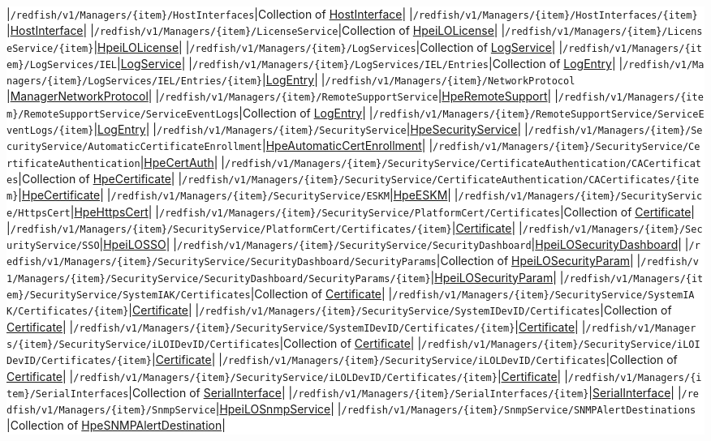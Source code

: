 |`/redfish/v1/Managers/{item}/HostInterfaces`|Collection of [HostInterface](../ilo6_other_resourcedefns152/#hostinterfacecollection)|
|`/redfish/v1/Managers/{item}/HostInterfaces/{item}`|[HostInterface](../ilo6_other_resourcedefns152/#hostinterface)|
|`/redfish/v1/Managers/{item}/LicenseService`|Collection of [HpeiLOLicense](../ilo6_hpe_resourcedefns152/#hpeilolicensecollection)|
|`/redfish/v1/Managers/{item}/LicenseService/{item}`|[HpeiLOLicense](../ilo6_hpe_resourcedefns152/#hpeilolicense)|
|`/redfish/v1/Managers/{item}/LogServices`|Collection of [LogService](../ilo6_other_resourcedefns152/#logservicecollection)|
|`/redfish/v1/Managers/{item}/LogServices/IEL`|[LogService](../ilo6_other_resourcedefns152/#logservice)|
|`/redfish/v1/Managers/{item}/LogServices/IEL/Entries`|Collection of [LogEntry](../ilo6_other_resourcedefns152/#logentrycollection)|
|`/redfish/v1/Managers/{item}/LogServices/IEL/Entries/{item}`|[LogEntry](../ilo6_other_resourcedefns152/#logentry)|
|`/redfish/v1/Managers/{item}/NetworkProtocol`|[ManagerNetworkProtocol](../ilo6_manager_resourcedefns152/#managernetworkprotocol)|
|`/redfish/v1/Managers/{item}/RemoteSupportService`|[HpeRemoteSupport](../ilo6_hpe_resourcedefns152/#hperemotesupport)|
|`/redfish/v1/Managers/{item}/RemoteSupportService/ServiceEventLogs`|Collection of [LogEntry](../ilo6_other_resourcedefns152/#logentrycollection)|
|`/redfish/v1/Managers/{item}/RemoteSupportService/ServiceEventLogs/{item}`|[LogEntry](../ilo6_other_resourcedefns152/#logentry)|
|`/redfish/v1/Managers/{item}/SecurityService`|[HpeSecurityService](../ilo6_hpe_resourcedefns152/#hpesecurityservice)|
|`/redfish/v1/Managers/{item}/SecurityService/AutomaticCertificateEnrollment`|[HpeAutomaticCertEnrollment](../ilo6_hpe_resourcedefns152/#hpeautomaticcertenrollment)|
|`/redfish/v1/Managers/{item}/SecurityService/CertificateAuthentication`|[HpeCertAuth](../ilo6_hpe_resourcedefns152/#hpecertauth)|
|`/redfish/v1/Managers/{item}/SecurityService/CertificateAuthentication/CACertificates`|Collection of [HpeCertificate](../ilo6_hpe_resourcedefns152/#hpecertificatecollection)|
|`/redfish/v1/Managers/{item}/SecurityService/CertificateAuthentication/CACertificates/{item}`|[HpeCertificate](../ilo6_hpe_resourcedefns152/#hpecertificate)|
|`/redfish/v1/Managers/{item}/SecurityService/ESKM`|[HpeESKM](../ilo6_hpe_resourcedefns152/#hpeeskm)|
|`/redfish/v1/Managers/{item}/SecurityService/HttpsCert`|[HpeHttpsCert](../ilo6_hpe_resourcedefns152/#hpehttpscert)|
|`/redfish/v1/Managers/{item}/SecurityService/PlatformCert/Certificates`|Collection of [Certificate](../ilo6_other_resourcedefns152/#certificatecollection)|
|`/redfish/v1/Managers/{item}/SecurityService/PlatformCert/Certificates/{item}`|[Certificate](../ilo6_other_resourcedefns152/#certificate)|
|`/redfish/v1/Managers/{item}/SecurityService/SSO`|[HpeiLOSSO](../ilo6_hpe_resourcedefns152/#hpeilosso)|
|`/redfish/v1/Managers/{item}/SecurityService/SecurityDashboard`|[HpeiLOSecurityDashboard](../ilo6_hpe_resourcedefns152/#hpeilosecuritydashboard)|
|`/redfish/v1/Managers/{item}/SecurityService/SecurityDashboard/SecurityParams`|Collection of [HpeiLOSecurityParam](../ilo6_hpe_resourcedefns152/#hpeilosecurityparamcollection)|
|`/redfish/v1/Managers/{item}/SecurityService/SecurityDashboard/SecurityParams/{item}`|[HpeiLOSecurityParam](../ilo6_hpe_resourcedefns152/#hpeilosecurityparam)|
|`/redfish/v1/Managers/{item}/SecurityService/SystemIAK/Certificates`|Collection of [Certificate](../ilo6_other_resourcedefns152/#certificatecollection)|
|`/redfish/v1/Managers/{item}/SecurityService/SystemIAK/Certificates/{item}`|[Certificate](../ilo6_other_resourcedefns152/#certificate)|
|`/redfish/v1/Managers/{item}/SecurityService/SystemIDevID/Certificates`|Collection of [Certificate](../ilo6_other_resourcedefns152/#certificatecollection)|
|`/redfish/v1/Managers/{item}/SecurityService/SystemIDevID/Certificates/{item}`|[Certificate](../ilo6_other_resourcedefns152/#certificate)|
|`/redfish/v1/Managers/{item}/SecurityService/iLOIDevID/Certificates`|Collection of [Certificate](../ilo6_other_resourcedefns152/#certificatecollection)|
|`/redfish/v1/Managers/{item}/SecurityService/iLOIDevID/Certificates/{item}`|[Certificate](../ilo6_other_resourcedefns152/#certificate)|
|`/redfish/v1/Managers/{item}/SecurityService/iLOLDevID/Certificates`|Collection of [Certificate](../ilo6_other_resourcedefns152/#certificatecollection)|
|`/redfish/v1/Managers/{item}/SecurityService/iLOLDevID/Certificates/{item}`|[Certificate](../ilo6_other_resourcedefns152/#certificate)|
|`/redfish/v1/Managers/{item}/SerialInterfaces`|Collection of [SerialInterface](../ilo6_other_resourcedefns152/#serialinterfacecollection)|
|`/redfish/v1/Managers/{item}/SerialInterfaces/{item}`|[SerialInterface](../ilo6_other_resourcedefns152/#serialinterface)|
|`/redfish/v1/Managers/{item}/SnmpService`|[HpeiLOSnmpService](../ilo6_hpe_resourcedefns152/#hpeilosnmpservice)|
|`/redfish/v1/Managers/{item}/SnmpService/SNMPAlertDestinations`|Collection of [HpeSNMPAlertDestination](../ilo6_hpe_resourcedefns152/#hpesnmpalertdestinationcollection)|